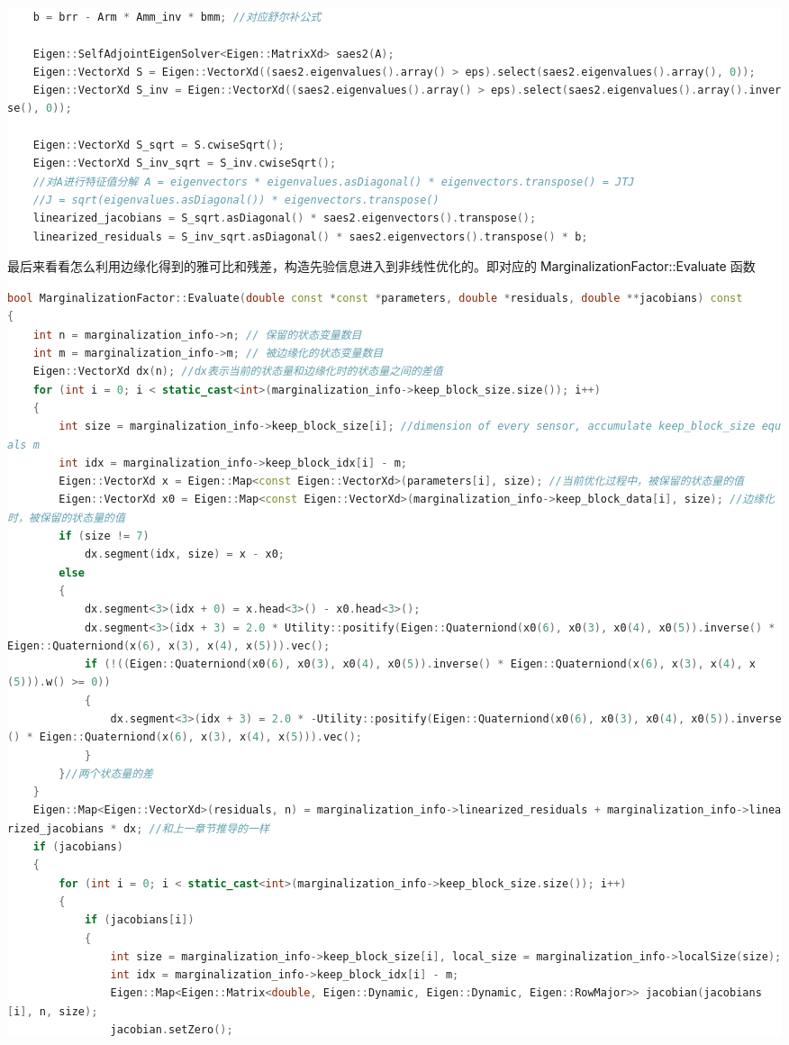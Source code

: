 ```c++
    b = brr - Arm * Amm_inv * bmm; //对应舒尔补公式

    Eigen::SelfAdjointEigenSolver<Eigen::MatrixXd> saes2(A);
    Eigen::VectorXd S = Eigen::VectorXd((saes2.eigenvalues().array() > eps).select(saes2.eigenvalues().array(), 0));
    Eigen::VectorXd S_inv = Eigen::VectorXd((saes2.eigenvalues().array() > eps).select(saes2.eigenvalues().array().inverse(), 0));

    Eigen::VectorXd S_sqrt = S.cwiseSqrt();
    Eigen::VectorXd S_inv_sqrt = S_inv.cwiseSqrt();
    //对A进行特征值分解 A = eigenvectors * eigenvalues.asDiagonal() * eigenvectors.transpose() = JTJ
    //J = sqrt(eigenvalues.asDiagonal()) * eigenvectors.transpose()
    linearized_jacobians = S_sqrt.asDiagonal() * saes2.eigenvectors().transpose();
    linearized_residuals = S_inv_sqrt.asDiagonal() * saes2.eigenvectors().transpose() * b;
```

最后来看看怎么利用边缘化得到的雅可比和残差，构造先验信息进入到非线性优化的。即对应的 MarginalizationFactor::Evaluate 函数

```c++
bool MarginalizationFactor::Evaluate(double const *const *parameters, double *residuals, double **jacobians) const
{
    int n = marginalization_info->n; // 保留的状态变量数目
    int m = marginalization_info->m; // 被边缘化的状态变量数目
    Eigen::VectorXd dx(n); //dx表示当前的状态量和边缘化时的状态量之间的差值
    for (int i = 0; i < static_cast<int>(marginalization_info->keep_block_size.size()); i++)
    {
        int size = marginalization_info->keep_block_size[i]; //dimension of every sensor, accumulate keep_block_size equals m
        int idx = marginalization_info->keep_block_idx[i] - m;
        Eigen::VectorXd x = Eigen::Map<const Eigen::VectorXd>(parameters[i], size); //当前优化过程中，被保留的状态量的值
        Eigen::VectorXd x0 = Eigen::Map<const Eigen::VectorXd>(marginalization_info->keep_block_data[i], size); //边缘化时，被保留的状态量的值 
        if (size != 7)
            dx.segment(idx, size) = x - x0;
        else
        {
            dx.segment<3>(idx + 0) = x.head<3>() - x0.head<3>();
            dx.segment<3>(idx + 3) = 2.0 * Utility::positify(Eigen::Quaterniond(x0(6), x0(3), x0(4), x0(5)).inverse() * Eigen::Quaterniond(x(6), x(3), x(4), x(5))).vec();
            if (!((Eigen::Quaterniond(x0(6), x0(3), x0(4), x0(5)).inverse() * Eigen::Quaterniond(x(6), x(3), x(4), x(5))).w() >= 0))
            {
                dx.segment<3>(idx + 3) = 2.0 * -Utility::positify(Eigen::Quaterniond(x0(6), x0(3), x0(4), x0(5)).inverse() * Eigen::Quaterniond(x(6), x(3), x(4), x(5))).vec();
            }
        }//两个状态量的差
    }
    Eigen::Map<Eigen::VectorXd>(residuals, n) = marginalization_info->linearized_residuals + marginalization_info->linearized_jacobians * dx; //和上一章节推导的一样
    if (jacobians)
    {
        for (int i = 0; i < static_cast<int>(marginalization_info->keep_block_size.size()); i++)
        {
            if (jacobians[i])
            {
                int size = marginalization_info->keep_block_size[i], local_size = marginalization_info->localSize(size);
                int idx = marginalization_info->keep_block_idx[i] - m;
                Eigen::Map<Eigen::Matrix<double, Eigen::Dynamic, Eigen::Dynamic, Eigen::RowMajor>> jacobian(jacobians[i], n, size);
                jacobian.setZero();
```